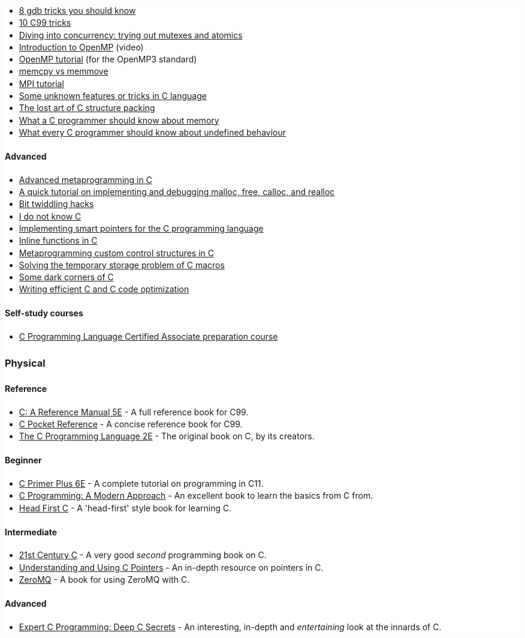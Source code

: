 * [8 gdb tricks you should know][206]
* [10 C99 tricks][257]
* [Diving into concurrency: trying out mutexes and atomics][202]
* [Introduction to OpenMP][207] (video)
* [OpenMP tutorial][264] (for the OpenMP3 standard)
* [memcpy vs memmove][205]
* [MPI tutorial][265]
* [Some unknown features or tricks in C language][374]
* [The lost art of C structure packing][34]
* [What a C programmer should know about memory][271]
* [What every C programmer should know about undefined behaviour][275]

#### Advanced ####

* [Advanced metaprogramming in C][357]
* [A quick tutorial on implementing and debugging malloc, free, calloc, and realloc][204]
* [Bit twiddling hacks][73]
* [I do not know C][272]
* [Implementing smart pointers for the C programming language][240]
* [Inline functions in C][245]
* [Metaprogramming custom control structures in C][343]
* [Solving the temporary storage problem of C macros][358]
* [Some dark corners of C][210]
* [Writing efficient C and C code optimization][33]

#### Self-study courses ####

* [C Programming Language Certified Associate preparation course][211]

### Physical ###

#### Reference ####

* [C: A Reference Manual 5E][181] - A full reference book for C99.
* [C Pocket Reference][182] - A concise reference book for C99.
* [The C Programming Language 2E][7] - The original book on C, by its creators.

#### Beginner ####

* [C Primer Plus 6E][184] - A complete tutorial on programming in C11.
* [C Programming: A Modern Approach][64] - An excellent book to learn the basics from C from.
* [Head First C][102] - A 'head-first' style book for learning C.

#### Intermediate ####

* [21st Century C][35] - A very good *second* programming book on C.
* [Understanding and Using C Pointers][36] - An in-depth resource on pointers in C.
* [ZeroMQ][183] - A book for using ZeroMQ with C.

#### Advanced ####

* [Expert C Programming: Deep C Secrets][55] - An interesting, in-depth and *entertaining* look at the innards of C.


[1]: https://wiki.gnome.org/Projects/GLib
[2]: https://developer.gnome.org/gio/
[3]: https://developer.gnome.org/gobject/stable/
[4]: https://github.com/android/platform_bionic
[5]: http://www.gnu.org/licenses/lgpl.html
[6]: http://directory.fsf.org/wiki/License:BSD_3Clause
[7]: https://en.wikipedia.org/wiki/The_C_Programming_Language
[8]: http://www.gnu.org/licenses/old-licenses/gpl-2.0.html
[9]: http://www.fefe.de/dietlibc/
[10]: http://www.musl-libc.org/
[11]: http://directory.fsf.org/wiki/License:Expat
[12]: https://en.wikipedia.org/wiki/Widget_toolkit
[13]: https://en.wikipedia.org/wiki/Free_software
[14]: http://www.gtk.org/
[15]: http://www.gnu.org/licenses/old-licenses/lgpl-2.1.html
[16]: http://webserver2.tecgraf.puc-rio.br/iup/
[18]: https://www.enlightenment.org?p=about%252Flibs
[19]: http://www.tcl.tk/
[20]: http://www.tcl.tk/software/tcltk/license.html
[21]: http://xforms-toolkit.org/
[22]: http://www.sqlite.org/
[23]: https://unqlite.org/
[24]: http://directory.fsf.org/wiki?title=License:FreeBSD
[25]: https://mariadb.com/
[26]: https://github.com/clibs/clib
[27]: https://github.com/clibs/clib/wiki/Packages
[28]: http://www.koanlogic.com/libu/
[29]: https://github.com/antirez/sds
[30]: https://github.com/stefanct/sglib
[31]: http://facebook.github.io/libphenom/index.html
[32]: http://directory.fsf.org/wiki/License:Apache2.0
[33]: http://www.codeproject.com/Articles/6154/Writing-Efficient-C-and-C-Code-Optimization
[34]: http://www.catb.org/esr/structure-packing/
[35]: http://shop.oreilly.com/product/0636920033677.do
[36]: http://shop.oreilly.com/product/0636920028000.do
[37]: http://openmp.org/wp/about-openmp/
[38]: http://clang.llvm.org/
[39]: http://directory.fsf.org/wiki/License:IllinoisNCSA
[40]: https://gcc.gnu.org/
[41]: http://www.gnu.org/licenses/gpl.html
[42]: http://anjuta.org/
[43]: http://www.geany.org/
[44]: https://www.kdevelop.org/
[45]: http://www.codelite.org/
[46]: https://www.gnu.org/software/gnulib/
[47]: http://www.gnu.org/software/gsl/
[48]: http://liballeg.org
[49]: http://directory.fsf.org/wiki/License:Zlib
[50]: https://www.libsdl.org/
[51]: http://redis.io/
[52]: http://zeromq.org/
[53]: http://www.digip.org/jansson/
[54]: http://www.colm.net/open-source/ragel/
[55]: http://dl.acm.org/citation.cfm?id=179241
[56]: https://github.com/libuv/libuv
[57]: http://www.gnu.org/software/libc/
[58]: http://bellard.org/tcc/
[59]: http://check.sourceforge.net/
[60]: https://lloyd.github.io/yajl/
[61]: http://directory.fsf.org/wiki/License:ISC
[62]: http://xmlsoft.org/
[63]: https://www.ffmpeg.org/
[64]: http://knking.com/books/c2/index.html
[65]: https://curl.haxx.se/libcurl/
[66]: https://curl.haxx.se/docs/copyright.html
[67]: http://site.icu-project.org/
[68]: http://source.icu-project.org/repos/icu/icu/trunk/license.html
[69]: http://lodev.org/lodepng/
[70]: http://www.fftw.org/
[71]: https://sourceforge.net/projects/kissfft/
[72]: http://www.yeppp.info/
[73]: https://graphics.stanford.edu/~seander/bithacks.html
[74]: http://pcc.ludd.ltu.se/
[75]: http://pcc.ludd.ltu.se/licenses/
[76]: https://github.com/attractivechaos/klib
[77]: https://github.com/netmail-open/wjelement/
[78]: http://apr.apache.org/
[79]: https://gmplib.org/
[80]: https://github.com/cesanta/slre
[81]: http://tiny-rex.sourceforge.net/
[82]: https://github.com/laurikari/tre/
[83]: http://www.pcre.org/
[84]: https://github.com/Tuplanolla/cheat
[85]: http://www.valgrind.org/
[86]: http://www.gnu.org/software/binutils/
[87]: http://www.gnu.org/software/gdb/
[88]: https://github.com/fragglet/c-algorithms
[89]: http://www.libexpat.org/
[90]: http://www.sfml-dev.org/download/csfml/
[91]: http://www.sfml-dev.org/index.php
[92]: https://github.com/siu/minunit
[93]: https://github.com/keybuk/libnih
[94]: http://cunit.sourceforge.net/
[95]: http://rr-project.org/
[96]: http://libcello.org/
[97]: http://nethack4.org/projects/aimake/
[98]: http://www.glfw.org/
[99]: https://github.com/dcnieho/FreeGLUT
[100]: http://directory.fsf.org/wiki/License:X11
[101]: https://github.com/orangeduck/Corange
[102]: http://shop.oreilly.com/product/0636920015482.do
[103]: http://ccodearchive.net/
[104]: http://ccodearchive.net/list.html
[105]: http://symas.com/mdb/
[106]: http://directory.fsf.org/wiki/License:OpenLDAPv2.7
[107]: https://github.com/ioquake/ioq3
[108]: https://libgit2.github.com/
[109]: https://github.com/libgit2/libgit2/blob/master/COPYING
[110]: https://www.openssl.org/
[111]: https://www.openssl.org/source/license.html
[112]: http://www.gnutls.org/
[113]: https://github.com/RhysU/c99sh
[114]: https://github.com/nothings/stb
[115]: https://tinycthread.github.io/
[116]: http://bstring.sourceforge.net/
[117]: http://troydhanson.github.io/uthash/
[118]: http://troydhanson.github.io/uthash/license.html
[119]: https://www.enlightenment.org?p=about%252Fefl
[120]: http://zserge.com/jsmn.html
[121]: http://www.postgresql.org/
[122]: https://opensource.org/licenses/postgresql
[123]: https://gstreamer.freedesktop.org/
[124]: http://libevent.org/
[125]: http://www.hboehm.info/gc/
[126]: https://blogs.gnome.org/clutter/get-it/
[127]: https://github.com/rib/cogl-web/wiki
[128]: https://github.com/libffi/libffi
[129]: https://github.com/protobuf-c/protobuf-c
[130]: https://github.com/jmckaskill/c-capnproto
[131]: https://en.wikipedia.org/wiki/External_Data_Representation
[132]: https://bitbucket.org/martijnj/msgpackalt
[133]: http://www.netlib.org/lapack/lapacke.html
[134]: http://www.netlib.org/lapack/
[135]: http://www.netlib.org/blas/
[136]: http://www.netlib.org/blas/#_licensing
[137]: http://math-atlas.sourceforge.net/
[138]: http://lionet.info/asn1c/compiler.html
[139]: https://github.com/nanomsg/nanomsg
[140]: http://avro.apache.org/docs/current/api/c/index.html#_introduction_to_avro_c
[141]: https://cmocka.org/
[142]: https://www.gnu.org/software/libgcrypt/
[143]: https://github.com/libressl-portable/
[144]: http://software.schmorp.de/pkg/libev.html
[145]: https://github.com/irungentoo/toxcore
[146]: https://en.wikipedia.org/wiki/POSIX_Threads
[147]: https://www.opengl.org/
[148]: http://www.sgi.com/tech/opengl/?/license.html
[149]: https://github.com/flycheck/flycheck
[150]: https://github.com/capitaomorte/yasnippet
[151]: http://valloric.github.io/YouCompleteMe/
[152]: https://sites.google.com/site/lccretargetablecompiler/
[153]: https://github.com/drh/lcc/blob/master/CPYRIGHT
[154]: https://code.google.com/archive/p/ulib
[155]: https://gnu.org/software/adns/
[156]: http://adtinfo.org/libavl.html/index.html
[157]: http://sourceware.org/binutils/docs/bfd/
[158]: https://gnu.org/software/freeipmi/index.html
[159]: https://gnu.org/software/glpk/
[160]: https://gnu.org/software/gsasl/
[161]: https://gnu.org/software/gss/
[162]: https://gnu.org/software/libffcall/
[163]: https://gnu.org/software/libiconv/
[164]: https://gnu.org/software/libidn/
[165]: https://gnu.org/software/libmicrohttpd/
[166]: http://www.hughes.com.au/products/libhttpd/
[167]: https://wiki.gnome.org/action/show/Projects/libsoup?action=show&redirect=LibSoup
[168]: http://www.webdav.org/neon/
[169]: http://mihl.sourceforge.net/
[170]: https://github.com/davidmoreno/onion
[171]: https://github.com/cesanta/mongoose
[172]: https://gnu.org/software/libtool/
[173]: https://gnu.org/software/libunistring/
[174]: https://gnu.org/software/libxmi/
[175]: http://www.multiprecision.org/index.php?prog=mpc&page=home
[176]: http://mpfr.loria.fr/index.html
[177]: https://gnu.org/software/mpria/
[178]: https://gnu.org/software/ncurses/
[179]: https://gnu.org/software/osip/
[180]: https://gnu.org/software/pth/
[181]: http://careferencemanual.com/
[182]: http://shop.oreilly.com/product/9780596004361.do
[183]: http://shop.oreilly.com/product/0636920026136.do
[184]: https://www.pearsonhighered.com/program/Prata-C-Primer-Plus-6th-Edition/PGM4399.html
[185]: http://www.planetpdf.com/codecuts/pdfs/ooc.pdf
[186]: https://github.com/scrooloose/syntastic
[187]: https://github.com/scrooloose/syntastic/blob/master/LICENCE
[188]: https://github.com/b-k/apophenia
[189]: https://github.com/b-k/apophenia/blob/master/install/COPYING
[191]: http://steve-yegge.blogspot.co.nz/2008/10/universal-design-pattern.html
[192]: http://libjpeg.sourceforge.net/
[193]: http://libjpeg-turbo.virtualgl.org/
[194]: http://www.libjpeg-turbo.org/About/License
[195]: https://github.com/liuliu/ccv
[196]: https://github.com/google/gumbo-parser
[197]: https://github.com/nodejs/http-parser
[198]: https://github.com/jedisct1/libsodium
[199]: https://github.com/lpereira/lwan
[200]: https://github.com/mozilla/mozjpeg
[201]: https://github.com/redis/hiredis
[202]: http://jvns.ca/blog/2014/12/14/fun-with-threads/
[203]: https://github.com/silentbicycle/socket99
[204]: http://danluu.com/malloc-tutorial/
[205]: http://www.tedunangst.com/flak/post/memcpy-vs-memmove
[206]: https://blogs.oracle.com/ksplice/entry/8_gdb_tricks_you_should
[207]: https://www.youtube.com/playlist?list=PLLX-Q6B8xqZ8n8bwjGdzBJ25X2utwnoEG
[208]: http://nethack4.org/blog/building-c.html
[209]: https://github.com/riolet/WAFer
[210]: https://docs.google.com/presentation/d/1h49gY3TSiayLMXYmRMaAEMl05FaJ-Z6jDOWOz3EsqqQ/edit?pli=1#slide=id.gaf50702c_0153
[211]: http://cppinstitute.com/study-resources
[212]: http://www.crasseux.com/books/ctut.pdf
[213]: http://home.netcom.com/~tjensen/ptr/pointers.htm
[214]: https://github.com/adamierymenko/huffandpuff
[215]: https://sourceforge.net/projects/vtd-xml/
[216]: http://www.msweet.org/projects.php?Z3
[217]: http://svn.msweet.org/mxml/trunk/COPYING
[218]: http://ezxml.sourceforge.net/
[219]: https://github.com/blunderer/libroxml
[220]: https://github.com/json-c/json-c/wiki
[221]: https://github.com/id-Software/Quake-2
[222]: https://github.com/dinhviethoa/libetpan
[223]: https://github.com/jgm/CommonMark
[224]: https://github.com/jgm/CommonMark/blob/master/LICENSE
[225]: https://github.com/id-Software/Quake
[226]: https://github.com/zeromq/czmq
[227]: https://www.gnu.org/licenses/license-list.html#MPL-2.0
[228]: https://github.com/alanxz/rabbitmq-c
[229]: http://www.rabbitmq.com/
[230]: https://github.com/madler/zlib
[231]: https://github.com/libretro/RetroArch
[232]: http://www.libretro.com/
[233]: https://github.com/mongodb/mongo-c-driver
[234]: https://www.mongodb.org/
[235]: https://github.com/mongodb/libbson
[236]: https://github.com/cloudwu/pbc
[237]: https://github.com/sinemetu1/twitc
[238]: https://github.com/orangeduck/mpc
[239]: https://github.com/vstakhov/libucl
[240]: https://snai.pe/c/c-smart-pointers/
[241]: https://github.com/eatonphil/Viola
[242]: https://github.com/concurrencykit/ck
[243]: http://repo.hu/projects/cchan/
[244]: https://github.com/pmwkaa/sophia
[245]: http://www.greenend.org.uk/rjk/tech/inline.html
[246]: https://github.com/Snaipe/Criterion
[247]: http://www.open-std.org/JTC1/SC22/WG14/
[248]: https://en.wikibooks.org/wiki/C_Programming
[249]: http://www.codeblocks.org/
[250]: http://cedet.sourceforge.net/
[251]: http://mingw.org/
[252]: http://mingw.org/license
[253]: https://cygwin.com/
[254]: https://cygwin.com/licensing.html
[255]: http://flintlib.org/
[256]: http://pari.math.u-bordeaux.fr/
[257]: http://blog.noctua-software.com/c-tricks.html
[258]: http://www.eclipse.org/ide/
[259]: http://directory.fsf.org/wiki/License:EPLv1.0
[260]: https://netbeans.org/
[261]: http://directory.fsf.org/wiki/License:CDDLv1.0
[262]: http://c-faq.com/
[263]: https://computing.llnl.gov/tutorials/pthreads/
[264]: https://computing.llnl.gov/tutorials/openMP/
[265]: https://computing.llnl.gov/tutorials/mpi/
[266]: https://www.securecoding.cert.org/confluence/display/c/SEI+CERT+C+Coding+Standard
[267]: http://blog.pkh.me/p/20-templating-in-c.html
[268]: http://lipforge.ens-lyon.fr/www/crlibm/index.html
[269]: https://github.com/AbsInt/CompCert
[270]: https://github.com/docopt/docopt.c
[271]: http://marek.vavrusa.com/c/memory/2015/02/20/memory/
[272]: http://kukuruku.co/hub/programming/i-do-not-know-c
[273]: http://kamalatta.ddnss.de/otherdocs/pikestyle.html
[274]: https://github.com/andlabs/qo
[275]: http://blog.llvm.org/2011/05/what-every-c-programmer-should-know.html
[276]: https://github.com/ryanmjacobs/c
[277]: https://github.com/wolkykim/qlibc
[278]: https://github.com/wolkykim/qlibc/blob/master/LICENSE
[279]: https://gist.github.com/eatonphil/21b3d6569f24ad164365
[280]: https://www.flourish.org/cinclude2dot/
[281]: http://www.dyncall.org/
[282]: http://www.mcs.anl.gov/petsc/
[283]: http://slepc.upv.es/
[284]: https://github.com/open-mpi/ompi
[285]: http://www.mpich.org/
[286]: http://git.mpich.org/mpich.git/blob_plain/6aab201f58d71fc97f2c044d250389ba86ac1e3c:/COPYRIGHT
[287]: http://mingw-w64.yaxm.org/doku.php/start
[288]: https://github.com/google/sanitizers
[289]: https://github.com/include-what-you-use/include-what-you-use
[290]: http://dotat.at/prog/unifdef/
[291]: https://tls.mbed.org/
[292]: http://www.fefe.de/djb/
[293]: http://www.canonware.com/jemalloc/
[295]: https://github.com/gperftools/gperftools
[296]: https://github.com/ThrowTheSwitch/Unity
[297]: https://github.com/ThrowTheSwitch/CMock
[298]: https://github.com/ThrowTheSwitch/CException
[299]: https://github.com/libtom/libtomcrypt
[300]: https://pngquant.org/lib/
[303]: https://github.com/slembcke/Chipmunk2D
[304]: https://biicode.github.io/biicode/
[305]: https://www.gnu.org/software/autoconf/
[306]: https://www.gnu.org/software/automake/automake.html
[307]: https://www.gnu.org/software/complexity/
[308]: http://www.eso.org/sci/software/cpl/
[309]: http://www.cprover.org/cbmc/
[310]: https://directory.fsf.org/wiki/License:BSD_4Clause
[311]: https://fakenmc.github.io/cf4ocl/
[312]: https://www.khronos.org/opencl/
[313]: http://c2html.sourceforge.net/whatisc2html.html
[314]: http://astyle.sourceforge.net/
[315]: https://www.gnu.org/software/indent/
[316]: http://www.feynarts.de/cuba/
[317]: http://www.gedanken.org.uk/software/cxref/
[318]: http://www.stack.nl/~dimitri/doxygen/index.html
[319]: http://www.gtk.org/gtk-doc/
[320]: https://www.gnu.org/software/ddd/ddd.html
[321]: http://docutils.sourceforge.net/
[322]: https://hplgit.github.io/doconce/doc/web/index.html
[324]: https://www.gnu.org/software/make/
[325]: http://leenissen.dk/fann/wp/
[326]: http://gittup.org/tup/index.html
[327]: https://sourceforge.net/projects/gjrand/
[328]: https://glade.gnome.org/
[329]: https://www.gnu.org/software/gnu-c-manual/
[330]: https://www.gnu.org/software/global/
[331]: http://gmsl.sourceforge.net/
[332]: https://github.com/nfc-tools/libnfc
[333]: http://www.andre-simon.de/index.php
[334]: https://www.perforce.com/resources/documentation/jam
[335]: https://en.wikipedia.org/wiki/Perforce_Jam#License
[336]: https://github.com/ndevilla/iniparser
[337]: https://github.com/jtsiomb/kdtree
[338]: http://www.oberhumer.com/opensource/lzo/
[339]: http://www.nlnetlabs.nl/projects/ldns/index.html
[340]: https://wiki.gnome.org/Projects/LibRsvg
[341]: http://www.pyyaml.org/wiki/LibYAML
[342]: https://www.xiph.org/ao/
[343]: http://www.chiark.greenend.org.uk/~sgtatham/mp/
[345]: https://github.com/jeremyevans/ape_tag_libs/tree/master/c
[346]: http://www.mission-base.com/peter/source/
[347]: http://cdecl.org/
[348]: https://github.com/mpv-player/mpv
[349]: https://www.recurse.com/blog/5-learning-c-with-gdb
[350]: https://github.com/watmough/jwHash
[351]: https://www.gnu.org/software/gperf/
[352]: http://libmill.org/
[353]: https://directory.fsf.org/wiki/License:X11
[354]: https://github.com/libimobiledevice/libimobiledevice
[355]: http://kitsune-dsu.com/
[356]: https://github.com/abiggerhammer/hammer
[357]: http://250bpm.com/blog:56
[358]: http://www.samnip.ps/thought/macro-storage-for-inverse-comma
[359]: https://github.com/awslabs/s2n
[360]: https://www.gnu.org/software/recutils/
[361]: http://pp.ipd.kit.edu/firm/Index
[362]: http://www.etalabs.net/compare_libcs.html
[363]: https://github.com/Ed-von-Schleck/shoco
[364]: https://github.com/antirez/smaz
[365]: https://github.com/prideout/heman
[366]: https://github.com/cacalabs/libcaca
[367]: http://www.wtfpl.net/txt/copying/
[368]: http://mesonbuild.com/
[369]: https://icculus.org/twilight/darkplaces/
[370]: https://bitbucket.org/orx/orx
[371]: https://github.com/zturtleman/spearmint
[372]: https://github.com/andrewrk/libsoundio
[373]: http://libcox.net/
[374]: http://proprogramming.org/some-unknown-features-or-tricks-in-c-language/
[375]: https://www.gnu.org/licenses/old-licenses/fdl-1.1.html
[376]: https://github.com/timonwong/libao
[377]: https://github.com/camgunz/cmp
[378]: https://github.com/ludocode/mpack
[379]: http://msgpack.org/
[380]: http://www.oracle.com/us/products/database/berkeley-db/overview/index.html
[381]: https://gnu.org/licenses/agpl.html
[382]: http://www.libpng.org
[383]: http://www.libpng.org/pub/png/src/libpng-LICENSE.txt
[384]: http://cairographics.org/
[385]: https://directory.fsf.org/wiki/License:MPLv1.1
[386]: https://github.com/balde/balde
[387]: https://github.com/sindresorhus/awesome
[388]: http://www.libpng.org/pub/png/src/libpng-LICENSE.txt
[390]: https://www.mozilla.org/en-US/MPL/1.1/
[391]: http://libccv.org
[392]: https://github.com/rafael-santiago/cutest
[393]: https://github.com/rafael-santiago/pig
[394]: https://www.qt.io/ide/
[395]: https://github.com/qtproject/qt-creator/blob/master/LICENSE.GPL3-EXCEPT
[396]: http://pjreddie.com/darknet/